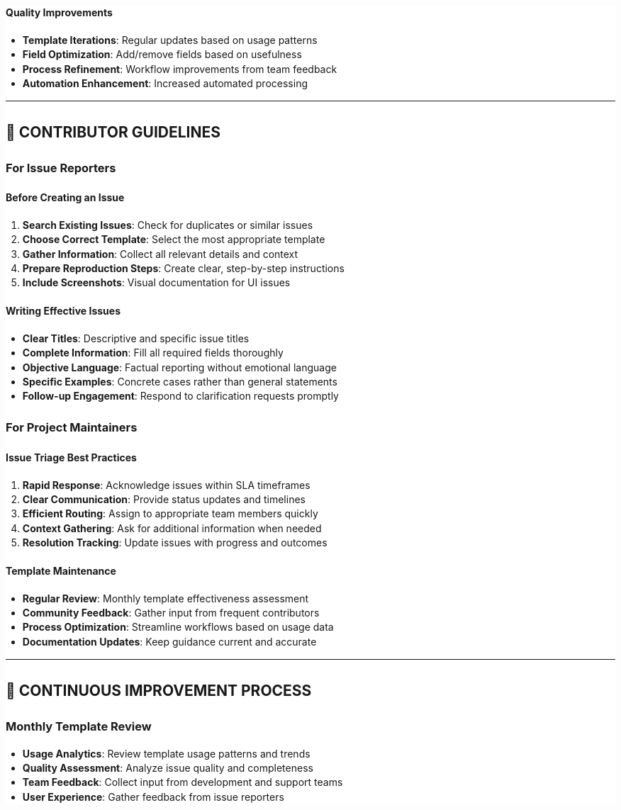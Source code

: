 #### **Quality Improvements**
- **Template Iterations**: Regular updates based on usage patterns
- **Field Optimization**: Add/remove fields based on usefulness
- **Process Refinement**: Workflow improvements from team feedback
- **Automation Enhancement**: Increased automated processing

---

## 🤝 **CONTRIBUTOR GUIDELINES**

### **For Issue Reporters**

#### **Before Creating an Issue**
1. **Search Existing Issues**: Check for duplicates or similar issues
2. **Choose Correct Template**: Select the most appropriate template
3. **Gather Information**: Collect all relevant details and context
4. **Prepare Reproduction Steps**: Create clear, step-by-step instructions
5. **Include Screenshots**: Visual documentation for UI issues

#### **Writing Effective Issues**
- **Clear Titles**: Descriptive and specific issue titles
- **Complete Information**: Fill all required fields thoroughly
- **Objective Language**: Factual reporting without emotional language
- **Specific Examples**: Concrete cases rather than general statements
- **Follow-up Engagement**: Respond to clarification requests promptly

### **For Project Maintainers**

#### **Issue Triage Best Practices**
1. **Rapid Response**: Acknowledge issues within SLA timeframes
2. **Clear Communication**: Provide status updates and timelines
3. **Efficient Routing**: Assign to appropriate team members quickly
4. **Context Gathering**: Ask for additional information when needed
5. **Resolution Tracking**: Update issues with progress and outcomes

#### **Template Maintenance**
- **Regular Review**: Monthly template effectiveness assessment
- **Community Feedback**: Gather input from frequent contributors
- **Process Optimization**: Streamline workflows based on usage data
- **Documentation Updates**: Keep guidance current and accurate

---

## 🔄 **CONTINUOUS IMPROVEMENT PROCESS**

### **Monthly Template Review**
- **Usage Analytics**: Review template usage patterns and trends
- **Quality Assessment**: Analyze issue quality and completeness
- **Team Feedback**: Collect input from development and support teams
- **User Experience**: Gather feedback from issue reporters
